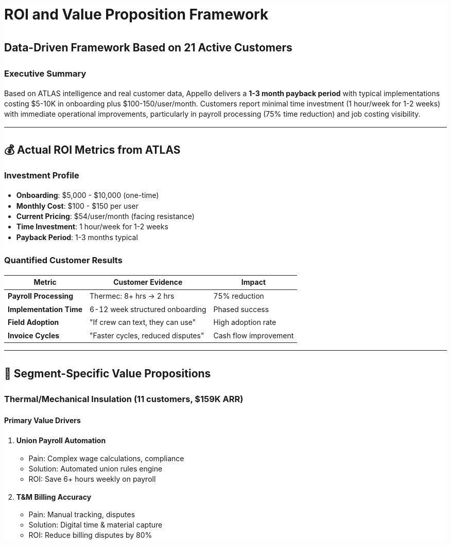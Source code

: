# ROI and Value Proposition Framework
## Data-Driven Framework Based on 21 Active Customers

### Executive Summary

Based on ATLAS intelligence and real customer data, Appello delivers a **1-3 month payback period** with typical implementations costing $5-10K in onboarding plus $100-150/user/month. Customers report minimal time investment (1 hour/week for 1-2 weeks) with immediate operational improvements, particularly in payroll processing (75% time reduction) and job costing visibility.

---

## 💰 Actual ROI Metrics from ATLAS

### Investment Profile
- **Onboarding**: $5,000 - $10,000 (one-time)
- **Monthly Cost**: $100 - $150 per user
- **Current Pricing**: $54/user/month (facing resistance)
- **Time Investment**: 1 hour/week for 1-2 weeks
- **Payback Period**: 1-3 months typical

### Quantified Customer Results
| Metric | Customer Evidence | Impact |
|--------|-------------------|--------|
| **Payroll Processing** | Thermec: 8+ hrs → 2 hrs | 75% reduction |
| **Implementation Time** | 6-12 week structured onboarding | Phased success |
| **Field Adoption** | "If crew can text, they can use" | High adoption rate |
| **Invoice Cycles** | "Faster cycles, reduced disputes" | Cash flow improvement |

---

## 🎯 Segment-Specific Value Propositions

### **Thermal/Mechanical Insulation** (11 customers, $159K ARR)

#### Primary Value Drivers
1. **Union Payroll Automation**
   - Pain: Complex wage calculations, compliance
   - Solution: Automated union rules engine
   - ROI: Save 6+ hours weekly on payroll

2. **T&M Billing Accuracy**
   - Pain: Manual tracking, disputes
   - Solution: Digital time & material capture
   - ROI: Reduce billing disputes by 80%
